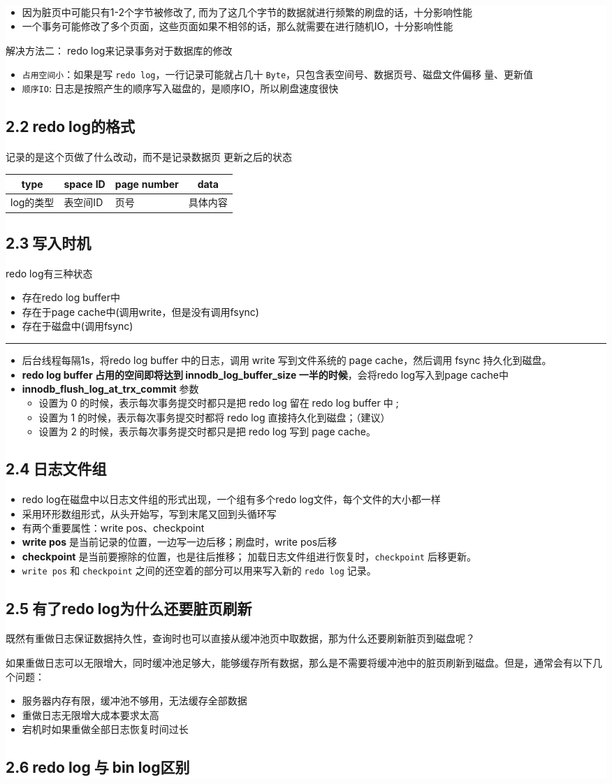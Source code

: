 - 因为脏页中可能只有1-2个字节被修改了, 而为了这几个字节的数据就进行频繁的刷盘的话，十分影响性能
- 一个事务可能修改了多个页面，这些页面如果不相邻的话，那么就需要在进行随机IO，十分影响性能

解决方法二： redo log来记录事务对于数据库的修改

- `占用空间小`：如果是写 `redo log`，一行记录可能就占几十 `Byte`，只包含表空间号、数据页号、磁盘文件偏移 量、更新值
- `顺序IO`: 日志是按照产生的顺序写入磁盘的，是顺序IO，所以刷盘速度很快

## 2.2 redo log的格式

记录的是这个页做了什么改动，而不是记录数据页 更新之后的状态

| type      | space ID | page number | data     |
| --------- | -------- | ----------- | -------- |
| log的类型 | 表空间ID | 页号        | 具体内容 |

## 2.3 写入时机

redo log有三种状态

- 存在redo log buffer中
- 存在于page cache中(调用write，但是没有调用fsync)
- 存在于磁盘中(调用fsync)

---

- 后台线程每隔1s，将redo log buffer 中的日志，调用 write 写到文件系统的 page cache，然后调用 fsync 持久化到磁盘。
- **redo log buffer 占用的空间即将达到 innodb_log_buffer_size 一半的时候**，会将redo log写入到page cache中
- **innodb_flush_log_at_trx_commit** 参数
  - 设置为 0 的时候，表示每次事务提交时都只是把 redo log 留在 redo log buffer 中 ;
  - 设置为 1 的时候，表示每次事务提交时都将 redo log 直接持久化到磁盘；（建议）
  - 设置为 2 的时候，表示每次事务提交时都只是把 redo log 写到 page cache。

## 2.4 日志文件组

- redo log在磁盘中以日志文件组的形式出现，一个组有多个redo log文件，每个文件的大小都一样
- 采用环形数组形式，从头开始写，写到末尾又回到头循环写
- 有两个重要属性：write pos、checkpoint
- **write pos** 是当前记录的位置，一边写一边后移；刷盘时，write pos后移
- **checkpoint** 是当前要擦除的位置，也是往后推移； 加载日志文件组进行恢复时，`checkpoint` 后移更新。
- `write pos` 和 `checkpoint` 之间的还空着的部分可以用来写入新的 `redo log` 记录。

## 2.5 有了redo log为什么还要脏页刷新

既然有重做日志保证数据持久性，查询时也可以直接从缓冲池页中取数据，那为什么还要刷新脏页到磁盘呢？

如果重做日志可以无限增大，同时缓冲池足够大，能够缓存所有数据，那么是不需要将缓冲池中的脏页刷新到磁盘。但是，通常会有以下几个问题：

- 服务器内存有限，缓冲池不够用，无法缓存全部数据
- 重做日志无限增大成本要求太高
- 宕机时如果重做全部日志恢复时间过长

## 2.6 redo log 与 bin log区别
